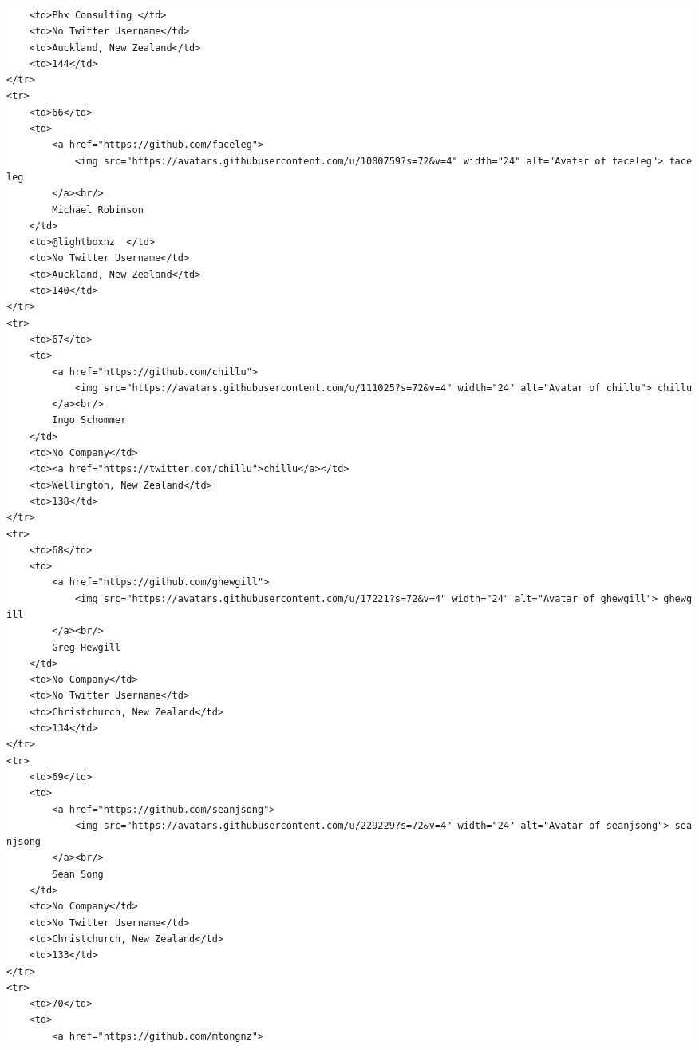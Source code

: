 		<td>Phx Consulting </td>
		<td>No Twitter Username</td>
		<td>Auckland, New Zealand</td>
		<td>144</td>
	</tr>
	<tr>
		<td>66</td>
		<td>
			<a href="https://github.com/faceleg">
				<img src="https://avatars.githubusercontent.com/u/1000759?s=72&v=4" width="24" alt="Avatar of faceleg"> faceleg
			</a><br/>
			Michael Robinson
		</td>
		<td>@lightboxnz  </td>
		<td>No Twitter Username</td>
		<td>Auckland, New Zealand</td>
		<td>140</td>
	</tr>
	<tr>
		<td>67</td>
		<td>
			<a href="https://github.com/chillu">
				<img src="https://avatars.githubusercontent.com/u/111025?s=72&v=4" width="24" alt="Avatar of chillu"> chillu
			</a><br/>
			Ingo Schommer
		</td>
		<td>No Company</td>
		<td><a href="https://twitter.com/chillu">chillu</a></td>
		<td>Wellington, New Zealand</td>
		<td>138</td>
	</tr>
	<tr>
		<td>68</td>
		<td>
			<a href="https://github.com/ghewgill">
				<img src="https://avatars.githubusercontent.com/u/17221?s=72&v=4" width="24" alt="Avatar of ghewgill"> ghewgill
			</a><br/>
			Greg Hewgill
		</td>
		<td>No Company</td>
		<td>No Twitter Username</td>
		<td>Christchurch, New Zealand</td>
		<td>134</td>
	</tr>
	<tr>
		<td>69</td>
		<td>
			<a href="https://github.com/seanjsong">
				<img src="https://avatars.githubusercontent.com/u/229229?s=72&v=4" width="24" alt="Avatar of seanjsong"> seanjsong
			</a><br/>
			Sean Song
		</td>
		<td>No Company</td>
		<td>No Twitter Username</td>
		<td>Christchurch, New Zealand</td>
		<td>133</td>
	</tr>
	<tr>
		<td>70</td>
		<td>
			<a href="https://github.com/mtongnz">